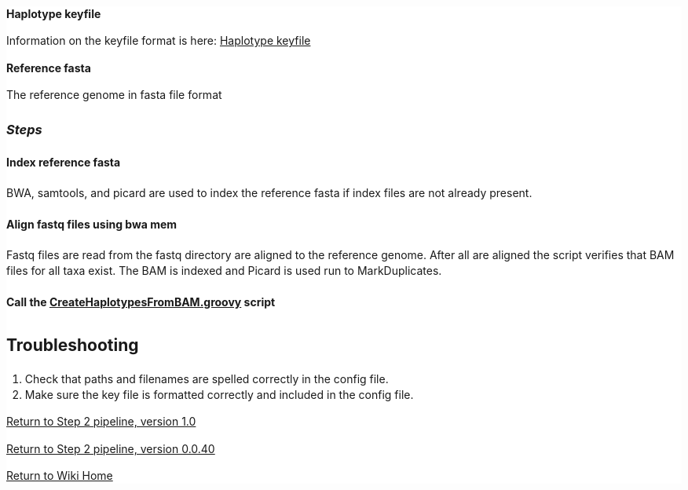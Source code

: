 **Haplotype keyfile**

Information on the keyfile format is here: [Haplotype keyfile](CreatePHG_step2_haplotypeKeyfile.md) 

**Reference fasta**

The reference genome in fasta file format

### *Steps*

#### **Index reference fasta**

BWA, samtools, and picard are used to index the reference fasta if index files are not already present.

#### **Align fastq files using bwa mem**

Fastq files are read from the fastq directory are aligned to the reference genome. After all are aligned the script verifies that BAM files for all taxa exist. The BAM is indexed and Picard is used run to MarkDuplicates.

#### **Call the [CreateHaplotypesFromBAM.groovy](CreatePHG_step2_addHapsFromBAM.md) script**

## Troubleshooting

1. Check that paths and filenames are spelled correctly in the config file.
2. Make sure the key file is formatted correctly and included in the config file.


[Return to Step 2 pipeline, version 1.0](CreatePHG_step2AssemblyAndWGSHaplotypes.md)

[Return to Step 2 pipeline, version 0.0.40](CreatePHG_step1-2_main.md)

[Return to Wiki Home](../Home.md)
